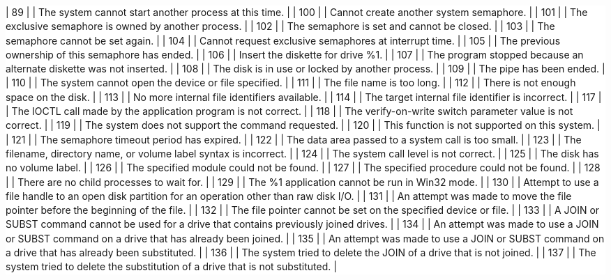 | 89 | | The system cannot start another process at this time. |
| 100 | | Cannot create another system semaphore. |
| 101 | | The exclusive semaphore is owned by another process. |
| 102 | | The semaphore is set and cannot be closed. |
| 103 | | The semaphore cannot be set again. |
| 104 | | Cannot request exclusive semaphores at interrupt time. |
| 105 | | The previous ownership of this semaphore has ended. |
| 106 | | Insert the diskette for drive %1. |
| 107 | | The program stopped because an alternate diskette was not inserted. |
| 108 | | The disk is in use or locked by another process. |
| 109 | | The pipe has been ended. |
| 110 | | The system cannot open the device or file specified. |
| 111 | | The file name is too long. |
| 112 | | There is not enough space on the disk. |
| 113 | | No more internal file identifiers available. |
| 114 | | The target internal file identifier is incorrect. |
| 117 | | The IOCTL call made by the application program is not correct. |
| 118 | | The verify-on-write switch parameter value is not correct. |
| 119 | | The system does not support the command requested. |
| 120 | | This function is not supported on this system. |
| 121 | | The semaphore timeout period has expired. |
| 122 | | The data area passed to a system call is too small. |
| 123 | | The filename, directory name, or volume label syntax is incorrect. |
| 124 | | The system call level is not correct. |
| 125 | | The disk has no volume label. |
| 126 | | The specified module could not be found. |
| 127 | | The specified procedure could not be found. |
| 128 | | There are no child processes to wait for. |
| 129 | | The %1 application cannot be run in Win32 mode. |
| 130 | | Attempt to use a file handle to an open disk partition for an operation other than raw disk I/O. |
| 131 | | An attempt was made to move the file pointer before the beginning of the file. |
| 132 | | The file pointer cannot be set on the specified device or file. |
| 133 | | A JOIN or SUBST command cannot be used for a drive that contains previously joined drives. |
| 134 | | An attempt was made to use a JOIN or SUBST command on a drive that has already been joined. |
| 135 | | An attempt was made to use a JOIN or SUBST command on a drive that has already been substituted. |
| 136 | | The system tried to delete the JOIN of a drive that is not joined. |
| 137 | | The system tried to delete the substitution of a drive that is not substituted. |